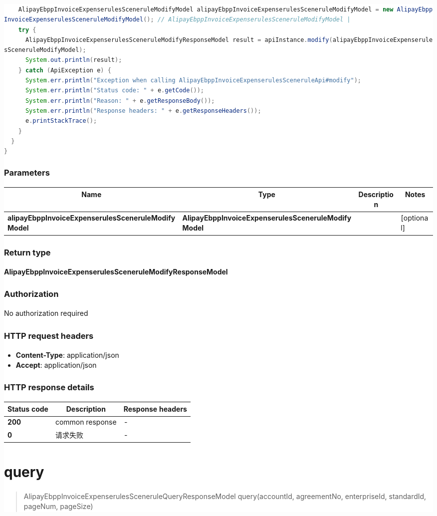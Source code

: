 ```java
    AlipayEbppInvoiceExpenserulesSceneruleModifyModel alipayEbppInvoiceExpenserulesSceneruleModifyModel = new AlipayEbppInvoiceExpenserulesSceneruleModifyModel(); // AlipayEbppInvoiceExpenserulesSceneruleModifyModel | 
    try {
      AlipayEbppInvoiceExpenserulesSceneruleModifyResponseModel result = apiInstance.modify(alipayEbppInvoiceExpenserulesSceneruleModifyModel);
      System.out.println(result);
    } catch (ApiException e) {
      System.err.println("Exception when calling AlipayEbppInvoiceExpenserulesSceneruleApi#modify");
      System.err.println("Status code: " + e.getCode());
      System.err.println("Reason: " + e.getResponseBody());
      System.err.println("Response headers: " + e.getResponseHeaders());
      e.printStackTrace();
    }
  }
}
```

### Parameters

| Name | Type | Description  | Notes |
|------------- | ------------- | ------------- | -------------|
| **alipayEbppInvoiceExpenserulesSceneruleModifyModel** | **AlipayEbppInvoiceExpenserulesSceneruleModifyModel**|  | [optional] |

### Return type

**AlipayEbppInvoiceExpenserulesSceneruleModifyResponseModel**

### Authorization

No authorization required

### HTTP request headers

 - **Content-Type**: application/json
 - **Accept**: application/json

### HTTP response details
| Status code | Description | Response headers |
|-------------|-------------|------------------|
| **200** | common response |  -  |
| **0** | 请求失败 |  -  |

<a name="query"></a>
# **query**
> AlipayEbppInvoiceExpenserulesSceneruleQueryResponseModel query(accountId, agreementNo, enterpriseId, standardId, pageNum, pageSize)
